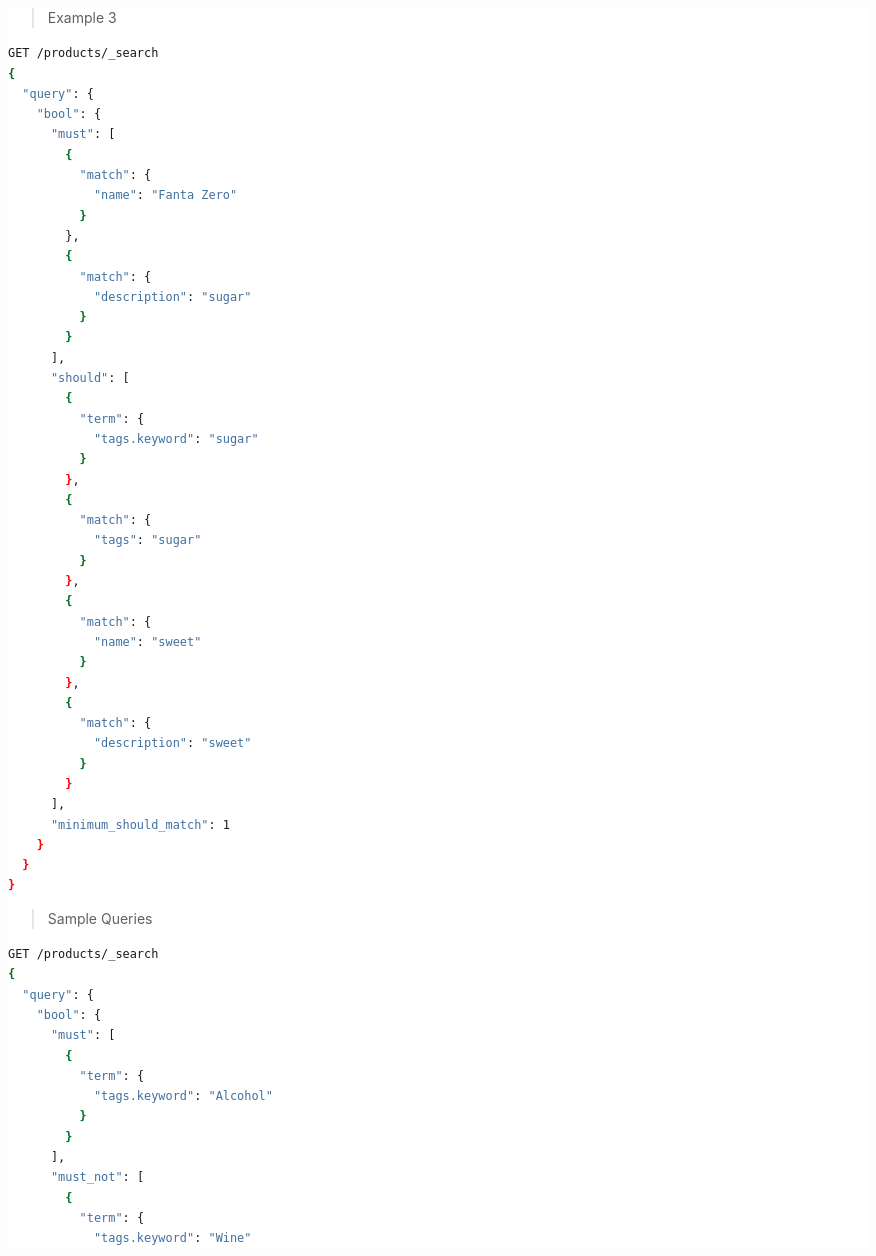 > Example 3

```bash
GET /products/_search
{
  "query": {
    "bool": {
      "must": [
        {
          "match": {
            "name": "Fanta Zero"
          }
        },
        {
          "match": {
            "description": "sugar"
          }
        }
      ],
      "should": [
        {
          "term": {
            "tags.keyword": "sugar"
          }
        },
        {
          "match": {
            "tags": "sugar"
          }
        },
        {
          "match": {
            "name": "sweet"
          }
        },
        {
          "match": {
            "description": "sweet"
          }
        }
      ],
      "minimum_should_match": 1
    }
  }
}
```


> Sample Queries

```bash
GET /products/_search
{
  "query": {
    "bool": {
      "must": [
        {
          "term": {
            "tags.keyword": "Alcohol"
          }
        }
      ],
      "must_not": [
        {
          "term": {
            "tags.keyword": "Wine"
```